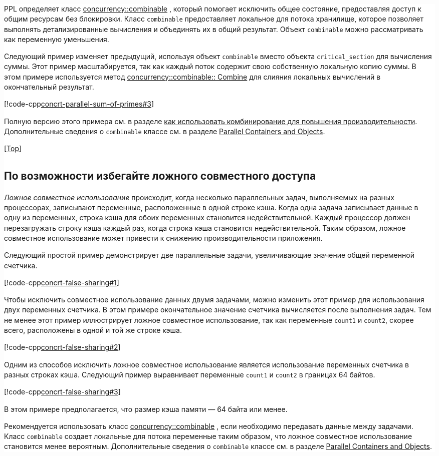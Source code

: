 PPL определяет класс [concurrency::combinable](../../parallel/concrt/reference/combinable-class.md) , который помогает исключить общее состояние, предоставляя доступ к общим ресурсам без блокировки. Класс `combinable` предоставляет локальное для потока хранилище, которое позволяет выполнять детализированные вычисления и объединять их в общий результат. Объект `combinable` можно рассматривать как переменную уменьшения.

Следующий пример изменяет предыдущий, используя объект `combinable` вместо объекта `critical_section` для вычисления суммы. Этот пример масштабируется, так как каждый поток содержит свою собственную локальную копию суммы. В этом примере используется метод [concurrency::combinable:: Combine](reference/combinable-class.md#combine) для слияния локальных вычислений в окончательный результат.

[!code-cpp[concrt-parallel-sum-of-primes#3](../../parallel/concrt/codesnippet/cpp/best-practices-in-the-parallel-patterns-library_16.cpp)]

Полную версию этого примера см. в разделе [как использовать комбинирование для повышения производительности](../../parallel/concrt/how-to-use-combinable-to-improve-performance.md). Дополнительные сведения о `combinable` классе см. в разделе [Parallel Containers and Objects](../../parallel/concrt/parallel-containers-and-objects.md).

[[Top](#top)]

## <a name="when-possible-avoid-false-sharing"></a><a name="false-sharing"></a>По возможности избегайте ложного совместного доступа

*Ложное совместное использование* происходит, когда несколько параллельных задач, выполняемых на разных процессорах, записывают переменные, расположенные в одной строке кэша. Когда одна задача записывает данные в одну из переменных, строка кэша для обоих переменных становится недействительной. Каждый процессор должен перезагружать строку кэша каждый раз, когда строка кэша становится недействительной. Таким образом, ложное совместное использование может привести к снижению производительности приложения.

Следующий простой пример демонстрирует две параллельные задачи, увеличивающие значение общей переменной счетчика.

[!code-cpp[concrt-false-sharing#1](../../parallel/concrt/codesnippet/cpp/best-practices-in-the-parallel-patterns-library_17.cpp)]

Чтобы исключить совместное использование данных двумя задачами, можно изменить этот пример для использования двух переменных счетчика. В этом примере окончательное значение счетчика вычисляется после выполнения задач. Тем не менее этот пример иллюстрирует ложное совместное использование, так как переменные `count1` и `count2`, скорее всего, расположены в одной и той же строке кэша.

[!code-cpp[concrt-false-sharing#2](../../parallel/concrt/codesnippet/cpp/best-practices-in-the-parallel-patterns-library_18.cpp)]

Одним из способов исключить ложное совместное использование является использование переменных счетчика в разных строках кэша. Следующий пример выравнивает переменные `count1` и `count2` в границах 64 байтов.

[!code-cpp[concrt-false-sharing#3](../../parallel/concrt/codesnippet/cpp/best-practices-in-the-parallel-patterns-library_19.cpp)]

В этом примере предполагается, что размер кэша памяти — 64 байта или менее.

Рекомендуется использовать класс [concurrency::combinable](../../parallel/concrt/reference/combinable-class.md) , если необходимо передавать данные между задачами. Класс `combinable` создает локальные для потока переменные таким образом, что ложное совместное использование становится менее вероятным. Дополнительные сведения о `combinable` классе см. в разделе [Parallel Containers and Objects](../../parallel/concrt/parallel-containers-and-objects.md).
